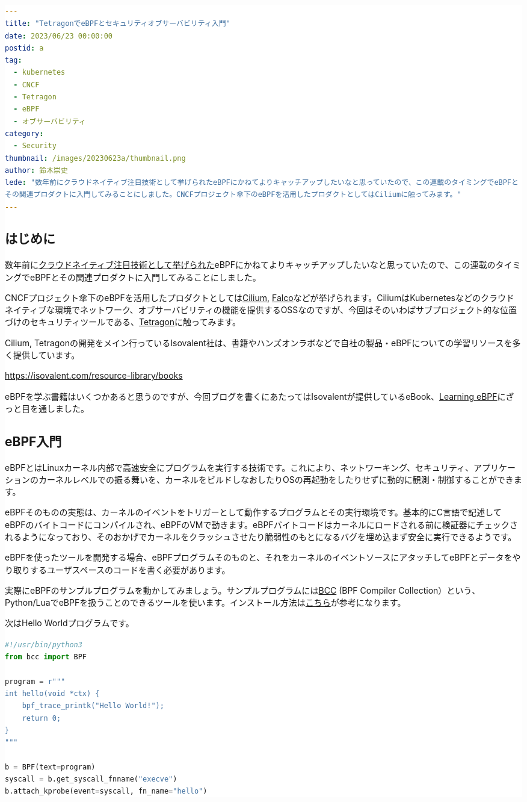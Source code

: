 ```yaml
---
title: "TetragonでeBPFとセキュリティオブサーバビリティ入門"
date: 2023/06/23 00:00:00
postid: a
tag:
  - kubernetes
  - CNCF
  - Tetragon
  - eBPF
  - オブサーバビリティ
category:
  - Security
thumbnail: /images/20230623a/thumbnail.png
author: 鈴木崇史
lede: "数年前にクラウドネイティブ注目技術として挙げられたeBPFにかねてよりキャッチアップしたいなと思っていたので、この連載のタイミングでeBPFとその関連プロダクトに入門してみることにしました。CNCFプロジェクト傘下のeBPFを活用したプロダクトとしてはCiliumに触ってみます。"
---
```

## はじめに

数年前に[クラウドネイティブ注目技術として挙げられた](https://twitter.com/CloudNativeFdn/status/1329863326428499971?s=20)eBPFにかねてよりキャッチアップしたいなと思っていたので、この連載のタイミングでeBPFとその関連プロダクトに入門してみることにしました。

CNCFプロジェクト傘下のeBPFを活用したプロダクトとしては[Cilium](https://cilium.io/), [Falco](https://falco.org/)などが挙げられます。CiliumはKubernetesなどのクラウドネイティブな環境でネットワーク、オブサーバビリティの機能を提供するOSSなのですが、今回はそのいわばサブプロジェクト的な位置づけのセキュリティツールである、[Tetragon](https://github.com/cilium/tetragon)に触ってみます。

Cilium, Tetragonの開発をメイン行っているIsovalent社は、書籍やハンズオンラボなどで自社の製品・eBPFについての学習リソースを多く提供しています。

https://isovalent.com/resource-library/books

eBPFを学ぶ書籍はいくつかあると思うのですが、今回ブログを書くにあたってはIsovalentが提供しているeBook、[Learning eBPF](https://isovalent.com/learning-ebpf/)にざっと目を通しました。

## eBPF入門

eBPFとはLinuxカーネル内部で高速安全にプログラムを実行する技術です。これにより、ネットワーキング、セキュリティ、アプリケーションのカーネルレベルでの振る舞いを、カーネルをビルドしなおしたりOSの再起動をしたりせずに動的に観測・制御することができます。

eBPFそのものの実態は、カーネルのイベントをトリガーとして動作するプログラムとその実行環境です。基本的にC言語で記述してeBPFのバイトコードにコンパイルされ、eBPFのVMで動きます。eBPFバイトコードはカーネルにロードされる前に検証器にチェックされるようになっており、そのおかげでカーネルをクラッシュさせたり脆弱性のもとになるバグを埋め込まず安全に実行できるようです。


eBPFを使ったツールを開発する場合、eBPFプログラムそのものと、それをカーネルのイベントソースにアタッチしてeBPFとデータをやり取りするユーザスペースのコードを書く必要があります。


実際にeBPFのサンプルプログラムを動かしてみましょう。サンプルプログラムには[BCC](https://github.com/iovisor/bcc) (BPF Compiler Collection）という、Python/LuaでeBPFを扱うことのできるツールを使います。インストール方法は[こちら](https://github.com/iovisor/bcc/blob/master/INSTALL.md)が参考になります。

次はHello Worldプログラムです。

```python
#!/usr/bin/python3  
from bcc import BPF

program = r"""  
int hello(void *ctx) {
    bpf_trace_printk("Hello World!");
    return 0;
}
"""

b = BPF(text=program)
syscall = b.get_syscall_fnname("execve")
b.attach_kprobe(event=syscall, fn_name="hello")

```